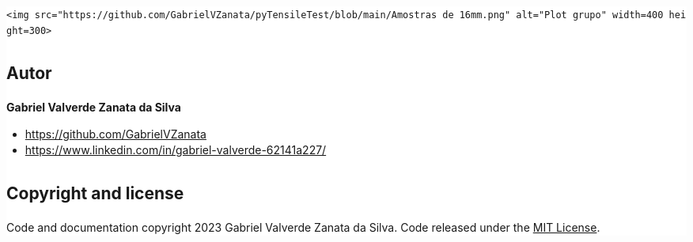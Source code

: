     <img src="https://github.com/GabrielVZanata/pyTensileTest/blob/main/Amostras de 16mm.png" alt="Plot grupo" width=400 height=300>
  </a>

## Autor

**Gabriel Valverde Zanata da Silva**

- <https://github.com/GabrielVZanata>
- <https://www.linkedin.com/in/gabriel-valverde-62141a227/>


## Copyright and license

Code and documentation copyright 2023 Gabriel Valverde Zanata da Silva. Code released under the [MIT License](https://reponame/blob/master/LICENSE).
